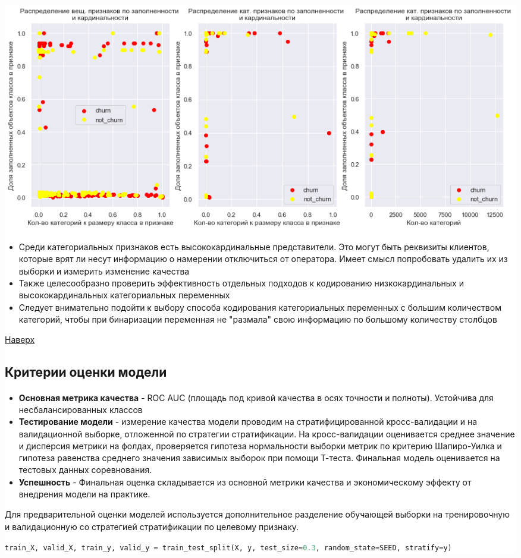 
![png](output_17_0.png)


* Среди категориальных признаков есть высококардинальные представители. Это могут быть реквизиты клиентов, которые врят ли несут информацию о намерении отключиться от оператора. Имеет смысл попробовать удалить их из выборки и измерить изменение качества
* Также целесообразно проверить эффективность отдельных подходов к кодированию низкокардинальных и высококардинальных категориальных переменных
* Следует внимательно подойти к выбору способа кодирования категориальных переменных с большим количеством категорий, чтобы при бинаризации переменная не "размала" свою информацию по большому количеству столбцов

[Наверх](#План)

## Критерии оценки модели
* **Основная метрика качества** - ROC AUC (площадь под кривой качества в осях точности и полноты). Устойчива для несбалансированных классов
* **Тестирование модели** - измерение качества модели проводим на стратифицированной кросс-валидации и на валидационной выборке, отложенной по стратегии стратификации. На кросс-валидации оценивается среднее значение и дисперсия метрики на фолдах, проверяется гипотеза нормальности выборки метрик по критерию Шапиро-Уилка и гипотеза равенства среднего значения зависимых выборок при помощи Т-теста. Финальная модель оценивается на тестовых данных соревнования.
* **Успешность** - Финальная оценка складывается из основной метрики качества и экономическому эффекту от внедрения модели на практике.

Для предварительной оценки моделей используется дополнительное разделение обучающей выборки на тренировочную и валидационную со стратегией стратификации по целевому признаку.


```python
train_X, valid_X, train_y, valid_y = train_test_split(X, y, test_size=0.3, random_state=SEED, stratify=y)
```
